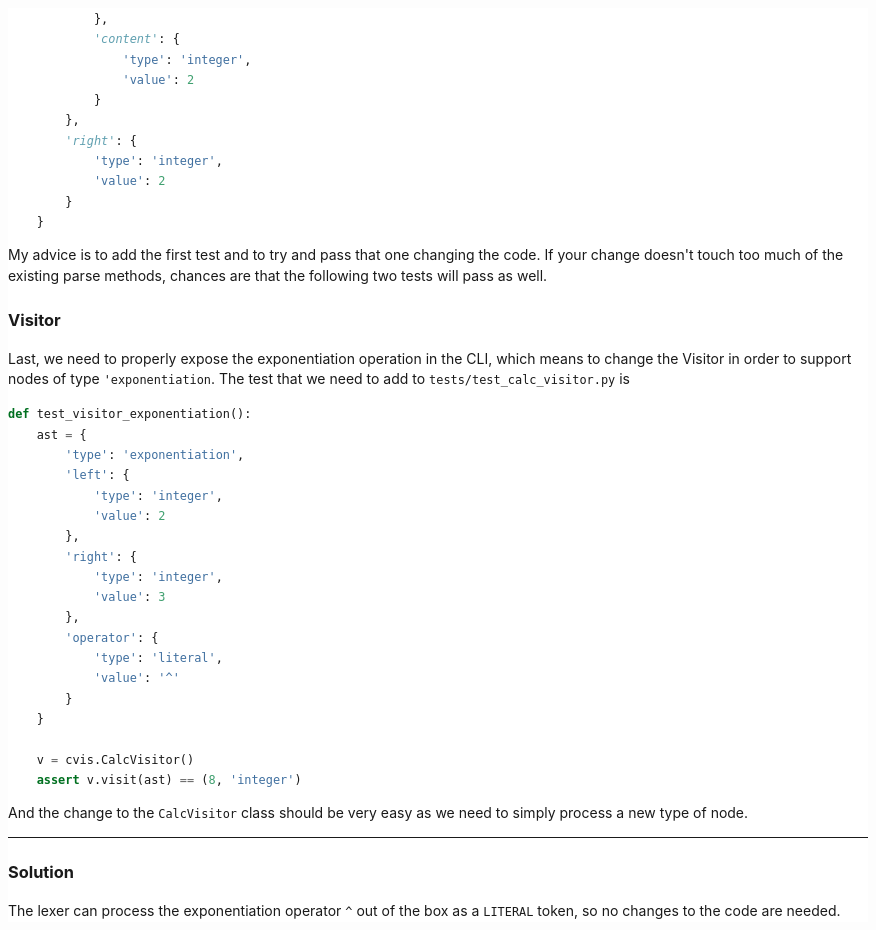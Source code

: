 ``` python
            },
            'content': {
                'type': 'integer',
                'value': 2
            }
        },
        'right': {
            'type': 'integer',
            'value': 2
        }
    }
```

My advice is to add the first test and to try and pass that one changing the code. If your change doesn't touch too much of the existing parse methods, chances are that the following two tests will pass as well.

### Visitor

Last, we need to properly expose the exponentiation operation in the CLI, which means to change the Visitor in order to support nodes of type `'exponentiation`. The test that we need to add to `tests/test_calc_visitor.py` is

``` python
def test_visitor_exponentiation():
    ast = {
        'type': 'exponentiation',
        'left': {
            'type': 'integer',
            'value': 2
        },
        'right': {
            'type': 'integer',
            'value': 3
        },
        'operator': {
            'type': 'literal',
            'value': '^'
        }
    }

    v = cvis.CalcVisitor()
    assert v.visit(ast) == (8, 'integer')
```

And the change to the `CalcVisitor` class should be very easy as we need to simply process a new type of node.

---

### Solution

The lexer can process the exponentiation operator `^` out of the box as a `LITERAL` token, so no changes to the code are needed.
